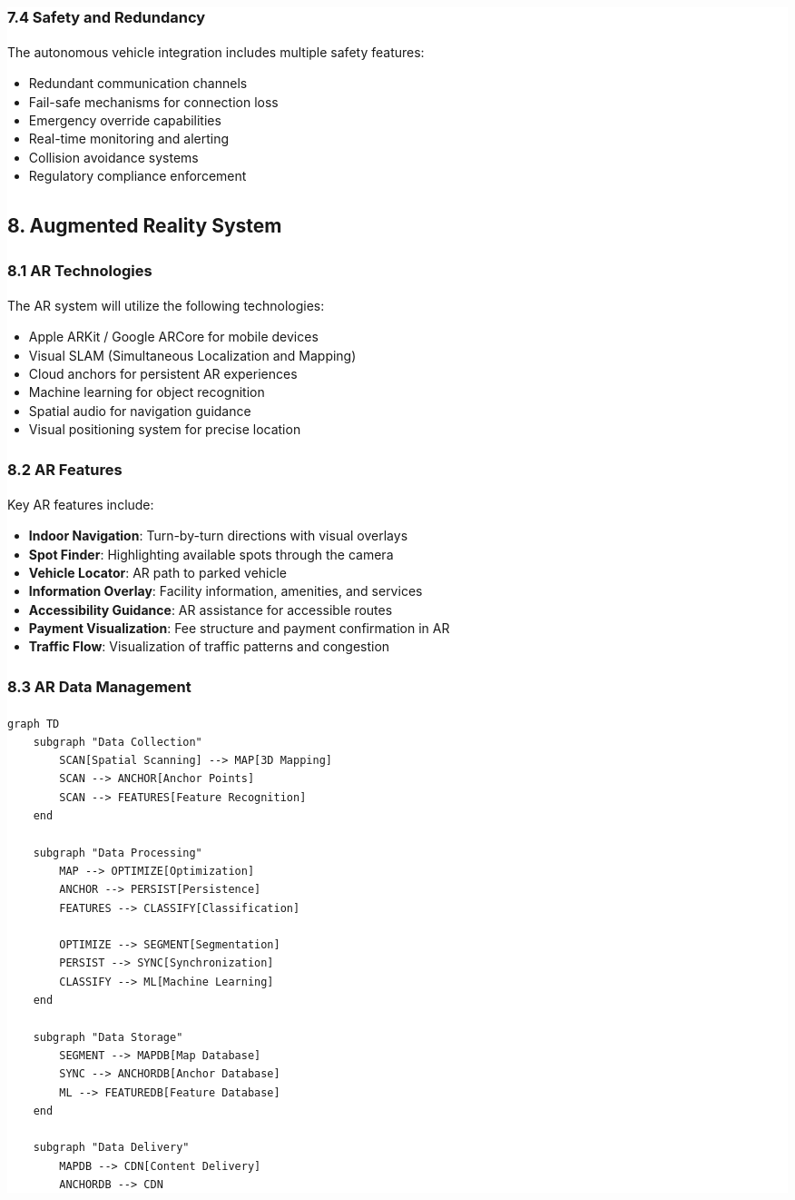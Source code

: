 ### 7.4 Safety and Redundancy

The autonomous vehicle integration includes multiple safety features:

- Redundant communication channels
- Fail-safe mechanisms for connection loss
- Emergency override capabilities
- Real-time monitoring and alerting
- Collision avoidance systems
- Regulatory compliance enforcement

## 8. Augmented Reality System

### 8.1 AR Technologies

The AR system will utilize the following technologies:

- Apple ARKit / Google ARCore for mobile devices
- Visual SLAM (Simultaneous Localization and Mapping)
- Cloud anchors for persistent AR experiences
- Machine learning for object recognition
- Spatial audio for navigation guidance
- Visual positioning system for precise location

### 8.2 AR Features

Key AR features include:

- **Indoor Navigation**: Turn-by-turn directions with visual overlays
- **Spot Finder**: Highlighting available spots through the camera
- **Vehicle Locator**: AR path to parked vehicle
- **Information Overlay**: Facility information, amenities, and services
- **Accessibility Guidance**: AR assistance for accessible routes
- **Payment Visualization**: Fee structure and payment confirmation in AR
- **Traffic Flow**: Visualization of traffic patterns and congestion

### 8.3 AR Data Management

```mermaid
graph TD
    subgraph "Data Collection"
        SCAN[Spatial Scanning] --> MAP[3D Mapping]
        SCAN --> ANCHOR[Anchor Points]
        SCAN --> FEATURES[Feature Recognition]
    end
    
    subgraph "Data Processing"
        MAP --> OPTIMIZE[Optimization]
        ANCHOR --> PERSIST[Persistence]
        FEATURES --> CLASSIFY[Classification]
        
        OPTIMIZE --> SEGMENT[Segmentation]
        PERSIST --> SYNC[Synchronization]
        CLASSIFY --> ML[Machine Learning]
    end
    
    subgraph "Data Storage"
        SEGMENT --> MAPDB[Map Database]
        SYNC --> ANCHORDB[Anchor Database]
        ML --> FEATUREDB[Feature Database]
    end
    
    subgraph "Data Delivery"
        MAPDB --> CDN[Content Delivery]
        ANCHORDB --> CDN
```